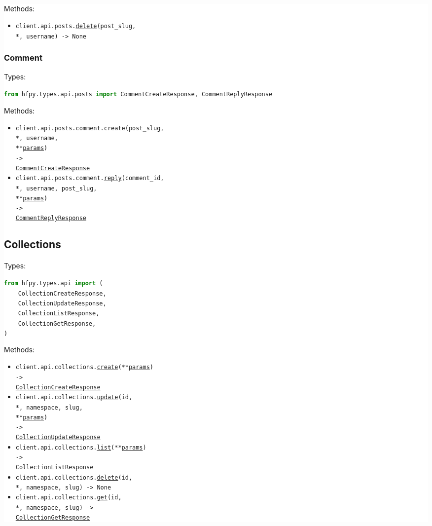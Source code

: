 Methods:

- <code title="delete /api/posts/{username}/{postSlug}">client.api.posts.<a href="./src/hfpy/resources/api/posts/posts.py">delete</a>(post_slug, \*, username) -> None</code>

### Comment

Types:

```python
from hfpy.types.api.posts import CommentCreateResponse, CommentReplyResponse
```

Methods:

- <code title="post /api/posts/{username}/{postSlug}/comment">client.api.posts.comment.<a href="./src/hfpy/resources/api/posts/comment.py">create</a>(post_slug, \*, username, \*\*<a href="src/hfpy/types/api/posts/comment_create_params.py">params</a>) -> <a href="./src/hfpy/types/api/posts/comment_create_response.py">CommentCreateResponse</a></code>
- <code title="post /api/posts/{username}/{postSlug}/comment/{commentId}/reply">client.api.posts.comment.<a href="./src/hfpy/resources/api/posts/comment.py">reply</a>(comment_id, \*, username, post_slug, \*\*<a href="src/hfpy/types/api/posts/comment_reply_params.py">params</a>) -> <a href="./src/hfpy/types/api/posts/comment_reply_response.py">CommentReplyResponse</a></code>

## Collections

Types:

```python
from hfpy.types.api import (
    CollectionCreateResponse,
    CollectionUpdateResponse,
    CollectionListResponse,
    CollectionGetResponse,
)
```

Methods:

- <code title="post /api/collections">client.api.collections.<a href="./src/hfpy/resources/api/collections/collections.py">create</a>(\*\*<a href="src/hfpy/types/api/collection_create_params.py">params</a>) -> <a href="./src/hfpy/types/api/collection_create_response.py">CollectionCreateResponse</a></code>
- <code title="patch /api/collections/{namespace}/{slug}-{id}">client.api.collections.<a href="./src/hfpy/resources/api/collections/collections.py">update</a>(id, \*, namespace, slug, \*\*<a href="src/hfpy/types/api/collection_update_params.py">params</a>) -> <a href="./src/hfpy/types/api/collection_update_response.py">CollectionUpdateResponse</a></code>
- <code title="get /api/collections">client.api.collections.<a href="./src/hfpy/resources/api/collections/collections.py">list</a>(\*\*<a href="src/hfpy/types/api/collection_list_params.py">params</a>) -> <a href="./src/hfpy/types/api/collection_list_response.py">CollectionListResponse</a></code>
- <code title="delete /api/collections/{namespace}/{slug}-{id}">client.api.collections.<a href="./src/hfpy/resources/api/collections/collections.py">delete</a>(id, \*, namespace, slug) -> None</code>
- <code title="get /api/collections/{namespace}/{slug}-{id}">client.api.collections.<a href="./src/hfpy/resources/api/collections/collections.py">get</a>(id, \*, namespace, slug) -> <a href="./src/hfpy/types/api/collection_get_response.py">CollectionGetResponse</a></code>
